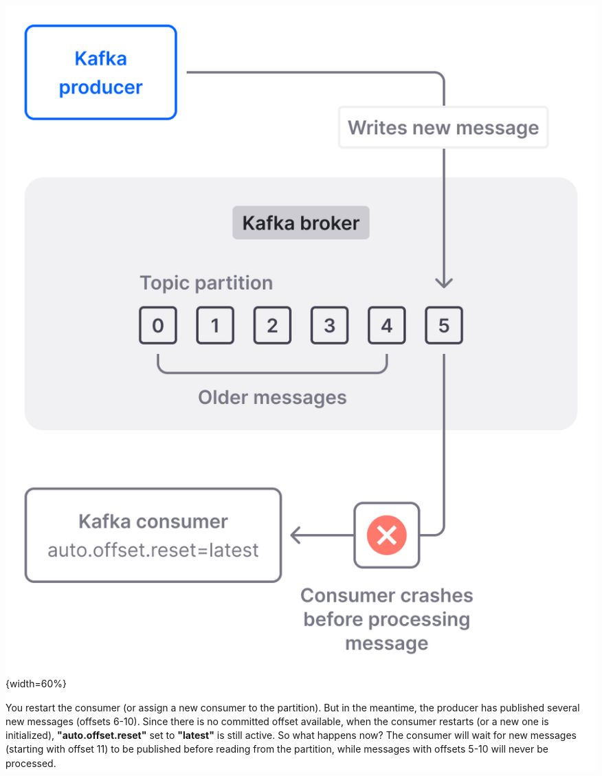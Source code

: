 ![](images\Kafka%20consumer%20crash.png){width=60%}

You restart the consumer (or assign a new consumer to the partition). But in
the meantime, the producer has published several new messages (offsets 6-10).
Since there is no committed offset available, when the consumer restarts (or a
new one is initialized), **"auto.offset.reset"** set to **"latest"** is still
active. So what happens now? The consumer will wait for new messages (starting
with offset 11) to be published before reading from the partition, while
messages with offsets 5-10 will never be processed.
